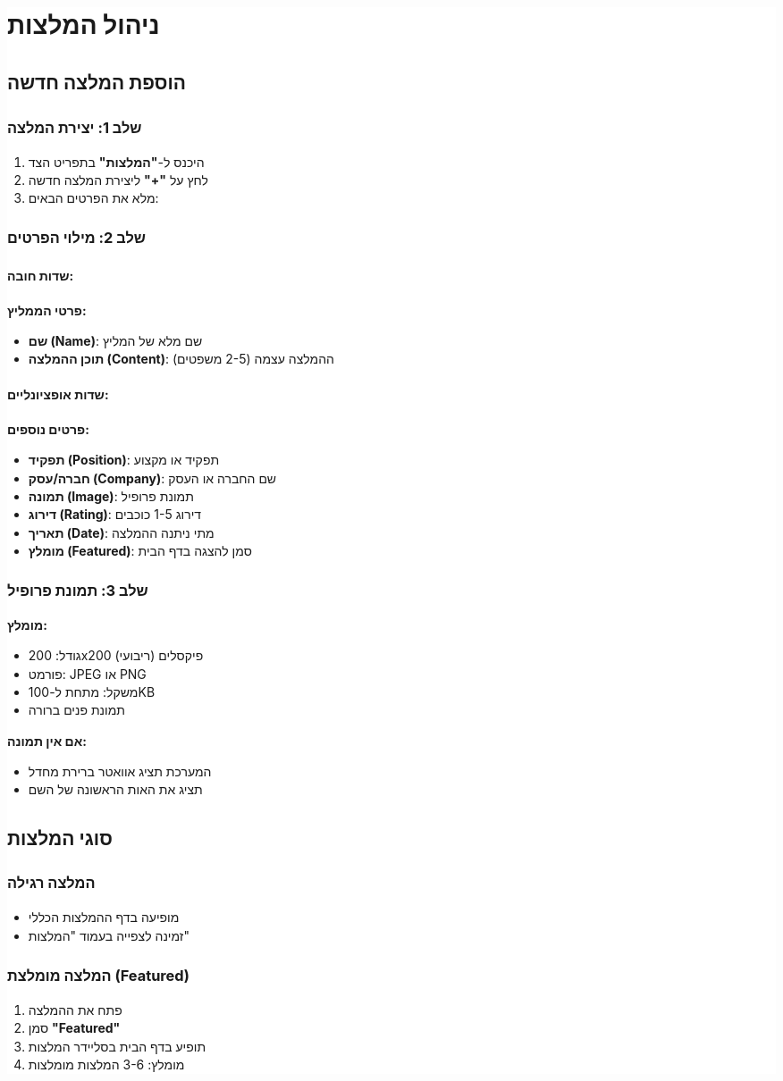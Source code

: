 # ניהול המלצות

## הוספת המלצה חדשה

### שלב 1: יצירת המלצה

1. היכנס ל-**"המלצות"** בתפריט הצד
2. לחץ על **"+"** ליצירת המלצה חדשה
3. מלא את הפרטים הבאים:

### שלב 2: מילוי הפרטים

#### שדות חובה:

**פרטי הממליץ:**
- **שם (Name)**: שם מלא של המליץ
- **תוכן ההמלצה (Content)**: ההמלצה עצמה (2-5 משפטים)

#### שדות אופציונליים:

**פרטים נוספים:**
- **תפקיד (Position)**: תפקיד או מקצוע
- **חברה/עסק (Company)**: שם החברה או העסק
- **תמונה (Image)**: תמונת פרופיל
- **דירוג (Rating)**: דירוג 1-5 כוכבים
- **תאריך (Date)**: מתי ניתנה ההמלצה
- **מומלץ (Featured)**: סמן להצגה בדף הבית

### שלב 3: תמונת פרופיל

**מומלץ:**
- גודל: 200x200 פיקסלים (ריבועי)
- פורמט: JPEG או PNG
- משקל: מתחת ל-100KB
- תמונת פנים ברורה

**אם אין תמונה:**
- המערכת תציג אוואטר ברירת מחדל
- תציג את האות הראשונה של השם

## סוגי המלצות

### המלצה רגילה
- מופיעה בדף ההמלצות הכללי
- זמינה לצפייה בעמוד "המלצות"

### המלצה מומלצת (Featured)
1. פתח את ההמלצה
2. סמן **"Featured"**
3. תופיע בדף הבית בסליידר המלצות
4. מומלץ: 3-6 המלצות מומלצות
